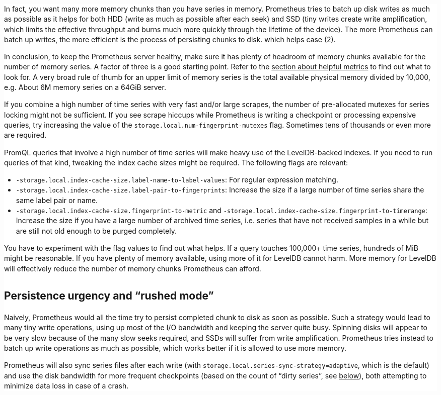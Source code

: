 In fact, you want many more memory chunks than you have series in
memory. Prometheus tries to batch up disk writes as much as possible as it
helps for both HDD (write as much as possible after each seek) and SSD (tiny
writes create write amplification, which limits the effective throughput and
burns much more quickly through the lifetime of the device). The more
Prometheus can batch up writes, the more efficient is the process of persisting
chunks to disk. which helps case (2).

In conclusion, to keep the Prometheus server healthy, make sure it has plenty
of headroom of memory chunks available for the number of memory series. A
factor of three is a good starting point. Refer to the
[section about helpful metrics](#helpful-metrics) to find out what to look
for. A very broad rule of thumb for an upper limit of memory series is the
total available physical memory divided by 10,000, e.g. About 6M memory series
on a 64GiB server.

If you combine a high number of time series with very fast and/or large
scrapes, the number of pre-allocated mutexes for series locking might not be
sufficient. If you see scrape hiccups while Prometheus is writing a checkpoint
or processing expensive queries, try increasing the value of the
`storage.local.num-fingerprint-mutexes` flag. Sometimes tens of thousands or
even more are required.

PromQL queries that involve a high number of time series will make heavy use of
the LevelDB-backed indexes. If you need to run queries of that kind, tweaking
the index cache sizes might be required. The following flags are relevant:

* `-storage.local.index-cache-size.label-name-to-label-values`: For regular
  expression matching.
* `-storage.local.index-cache-size.label-pair-to-fingerprints`: Increase the
  size if a large number of time series share the same label pair or name.
* `-storage.local.index-cache-size.fingerprint-to-metric` and
  `-storage.local.index-cache-size.fingerprint-to-timerange`: Increase the size
  if you have a large number of archived time series, i.e. series that have not
  received samples in a while but are still not old enough to be purged
  completely.

You have to experiment with the flag values to find out what helps. If a query
touches 100,000+ time series, hundreds of MiB might be reasonable. If you have
plenty of memory available, using more of it for LevelDB cannot harm. More
memory for LevelDB will effectively reduce the number of memory chunks
Prometheus can afford.

## Persistence urgency and “rushed mode”

Naively, Prometheus would all the time try to persist completed chunk to disk
as soon as possible. Such a strategy would lead to many tiny write operations,
using up most of the I/O bandwidth and keeping the server quite busy. Spinning
disks will appear to be very slow because of the many slow seeks required, and
SSDs will suffer from write amplification. Prometheus tries instead to batch up
write operations as much as possible, which works better if it is allowed to
use more memory.

Prometheus will also sync series files after each write (with
`storage.local.series-sync-strategy=adaptive`, which is the default) and use
the disk bandwidth for more frequent checkpoints (based on the count of “dirty
series”, see [below](#crash-recovery)), both attempting to minimize data loss
in case of a crash.
